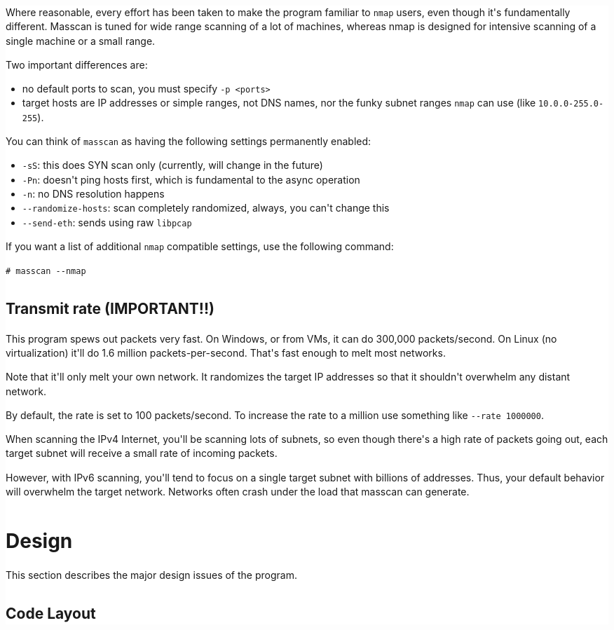 [](https://github.com/robertdavidgraham/masscan#comparison-with-nmap)

Where reasonable, every effort has been taken to make the program familiar to `nmap` users, even though it's fundamentally different. Masscan is tuned for wide range scanning of a lot of machines, whereas nmap is designed for intensive scanning of a single machine or a small range.

Two important differences are:

- no default ports to scan, you must specify `-p <ports>`
- target hosts are IP addresses or simple ranges, not DNS names, nor the funky subnet ranges `nmap` can use (like `10.0.0-255.0-255`).

You can think of `masscan` as having the following settings permanently enabled:

- `-sS`: this does SYN scan only (currently, will change in the future)
- `-Pn`: doesn't ping hosts first, which is fundamental to the async operation
- `-n`: no DNS resolution happens
- `--randomize-hosts`: scan completely randomized, always, you can't change this
- `--send-eth`: sends using raw `libpcap`

If you want a list of additional `nmap` compatible settings, use the following command:

```
# masscan --nmap
```

## Transmit rate (IMPORTANT!!)

[](https://github.com/robertdavidgraham/masscan#transmit-rate-important)

This program spews out packets very fast. On Windows, or from VMs, it can do 300,000 packets/second. On Linux (no virtualization) it'll do 1.6 million packets-per-second. That's fast enough to melt most networks.

Note that it'll only melt your own network. It randomizes the target IP addresses so that it shouldn't overwhelm any distant network.

By default, the rate is set to 100 packets/second. To increase the rate to a million use something like `--rate 1000000`.

When scanning the IPv4 Internet, you'll be scanning lots of subnets, so even though there's a high rate of packets going out, each target subnet will receive a small rate of incoming packets.

However, with IPv6 scanning, you'll tend to focus on a single target subnet with billions of addresses. Thus, your default behavior will overwhelm the target network. Networks often crash under the load that masscan can generate.

# Design

[](https://github.com/robertdavidgraham/masscan#design)

This section describes the major design issues of the program.

## Code Layout

[](https://github.com/robertdavidgraham/masscan#code-layout)
